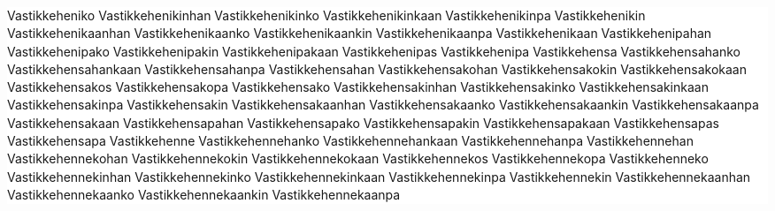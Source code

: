 Vastikkeheniko
Vastikkehenikinhan
Vastikkehenikinko
Vastikkehenikinkaan
Vastikkehenikinpa
Vastikkehenikin
Vastikkehenikaanhan
Vastikkehenikaanko
Vastikkehenikaankin
Vastikkehenikaanpa
Vastikkehenikaan
Vastikkehenipahan
Vastikkehenipako
Vastikkehenipakin
Vastikkehenipakaan
Vastikkehenipas
Vastikkehenipa
Vastikkehensa
Vastikkehensahanko
Vastikkehensahankaan
Vastikkehensahanpa
Vastikkehensahan
Vastikkehensakohan
Vastikkehensakokin
Vastikkehensakokaan
Vastikkehensakos
Vastikkehensakopa
Vastikkehensako
Vastikkehensakinhan
Vastikkehensakinko
Vastikkehensakinkaan
Vastikkehensakinpa
Vastikkehensakin
Vastikkehensakaanhan
Vastikkehensakaanko
Vastikkehensakaankin
Vastikkehensakaanpa
Vastikkehensakaan
Vastikkehensapahan
Vastikkehensapako
Vastikkehensapakin
Vastikkehensapakaan
Vastikkehensapas
Vastikkehensapa
Vastikkehenne
Vastikkehennehanko
Vastikkehennehankaan
Vastikkehennehanpa
Vastikkehennehan
Vastikkehennekohan
Vastikkehennekokin
Vastikkehennekokaan
Vastikkehennekos
Vastikkehennekopa
Vastikkehenneko
Vastikkehennekinhan
Vastikkehennekinko
Vastikkehennekinkaan
Vastikkehennekinpa
Vastikkehennekin
Vastikkehennekaanhan
Vastikkehennekaanko
Vastikkehennekaankin
Vastikkehennekaanpa